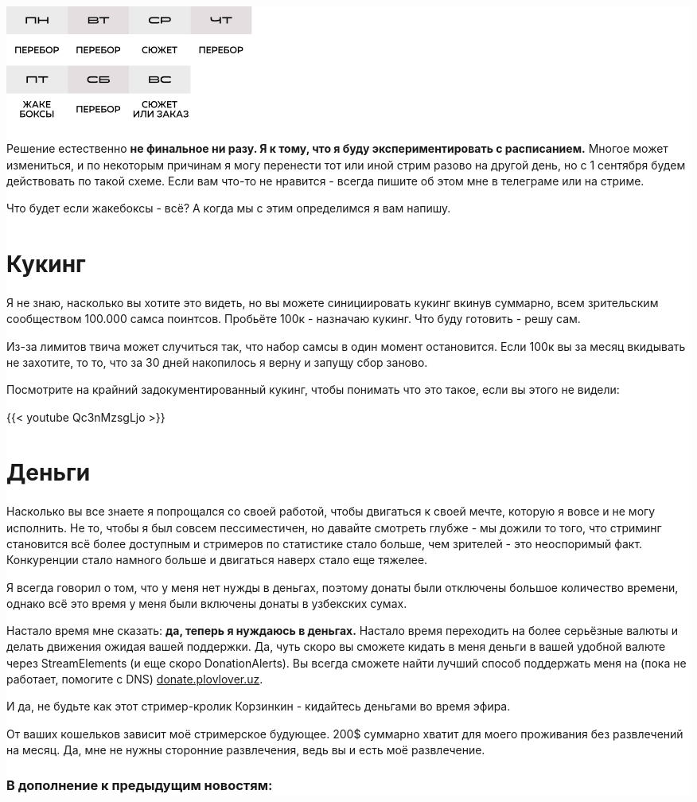 ![Стало](Artboard1.png 'Так лучше! Да? Ведь так? Ведь так?..')

Решение естественно **не финальное ни разу. Я к тому, что я буду экспериментировать с расписанием.** Многое может измениться, и по некоторым причинам я могу перенести тот или иной стрим разово на другой день, но с 1 сентября будем действовать по такой схеме. Если вам что-то не нравится - всегда пишите об этом мне в телеграме или на стриме.

Что будет если жакебоксы - всё? А когда мы с этим определимся я вам напишу.

# Кукинг

Я не знаю, насколько вы хотите это видеть, но вы можете синициировать кукинг вкинув суммарно, всем зрительским сообществом 100.000 самса поинтсов. Пробьёте 100к - назначаю кукинг. Что буду готовить - решу сам.

Из-за лимитов твича может случиться так, что набор самсы в один момент остановится. Если 100к вы за месяц вкидывать не захотите, то то, что за 30 дней накопилось я верну и запущу сбор заново.

Посмотрите на крайний задокументированный кукинг, чтобы понимать что это такое, если вы этого не видели:

{{< youtube Qc3nMzsgLjo >}}

# Деньги

Насколько вы все знаете я попрощался со своей работой, чтобы двигаться к своей мечте, которую я вовсе и не могу исполнить. Не то, чтобы я был совсем пессиместичен, но давайте смотреть глубже - мы дожили то того, что стриминг становится всё более доступным и стримеров по статистике стало больше, чем зрителей - это неоспоримый факт. Конкуренции стало намного больше и двигаться наверх стало еще тяжелее.

Я всегда говорил о том, что у меня нет нужды в деньгах, поэтому донаты были отключены большое количество времени, однако всё это время у меня были включены донаты в узбекских сумах. 

Настало время мне сказать: **да, теперь я нуждаюсь в деньгах.** Настало время переходить на более серьёзные валюты и делать движения ожидая вашей поддержки. Да, чуть скоро вы сможете кидать в меня деньги в вашей удобной валюте через StreamElements (и еще скоро DonationAlerts). Вы всегда сможете найти лучший способ поддержать меня на (пока не работает, помогите с DNS) [donate.plovlover.uz](https://donate.plovlover.uz).

И да, не будьте как этот стример-кролик Корзинкин - кидайтесь деньгами во время эфира.

От ваших кошельков зависит моё стримерское будующее. 200$ суммарно хватит для моего проживания без развлечений на месяц. Да, мне не нужны сторонние развлечения, ведь вы и есть моё развлечение.

### В дополнение к предыдущим новостям:
